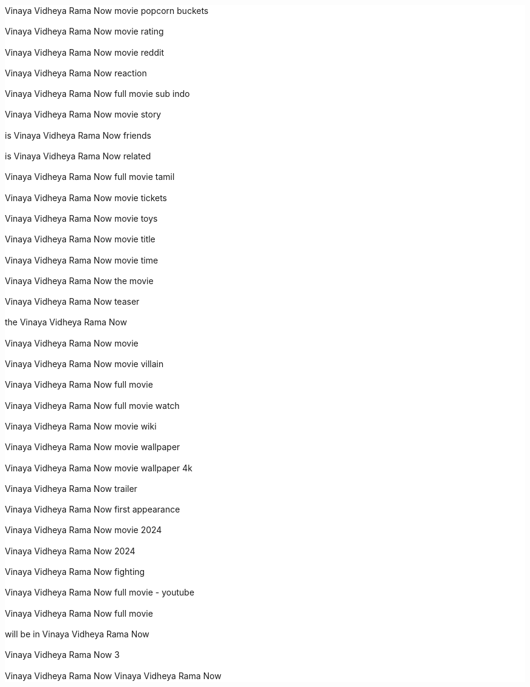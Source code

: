 Vinaya Vidheya Rama Now movie popcorn buckets

Vinaya Vidheya Rama Now movie rating

Vinaya Vidheya Rama Now movie reddit

Vinaya Vidheya Rama Now reaction

Vinaya Vidheya Rama Now full movie sub indo

Vinaya Vidheya Rama Now movie story

is Vinaya Vidheya Rama Now friends

is Vinaya Vidheya Rama Now related

Vinaya Vidheya Rama Now full movie tamil

Vinaya Vidheya Rama Now movie tickets

Vinaya Vidheya Rama Now movie toys

Vinaya Vidheya Rama Now movie title

Vinaya Vidheya Rama Now movie time

Vinaya Vidheya Rama Now the movie

Vinaya Vidheya Rama Now teaser

the Vinaya Vidheya Rama Now

Vinaya Vidheya Rama Now movie

Vinaya Vidheya Rama Now movie villain

Vinaya Vidheya Rama Now full movie

Vinaya Vidheya Rama Now full movie watch

Vinaya Vidheya Rama Now movie wiki

Vinaya Vidheya Rama Now movie wallpaper

Vinaya Vidheya Rama Now movie wallpaper 4k

Vinaya Vidheya Rama Now trailer

Vinaya Vidheya Rama Now first appearance

Vinaya Vidheya Rama Now movie 2024

Vinaya Vidheya Rama Now 2024

Vinaya Vidheya Rama Now fighting

Vinaya Vidheya Rama Now full movie - youtube

Vinaya Vidheya Rama Now full movie

will be in Vinaya Vidheya Rama Now

Vinaya Vidheya Rama Now 3

Vinaya Vidheya Rama Now Vinaya Vidheya Rama Now

